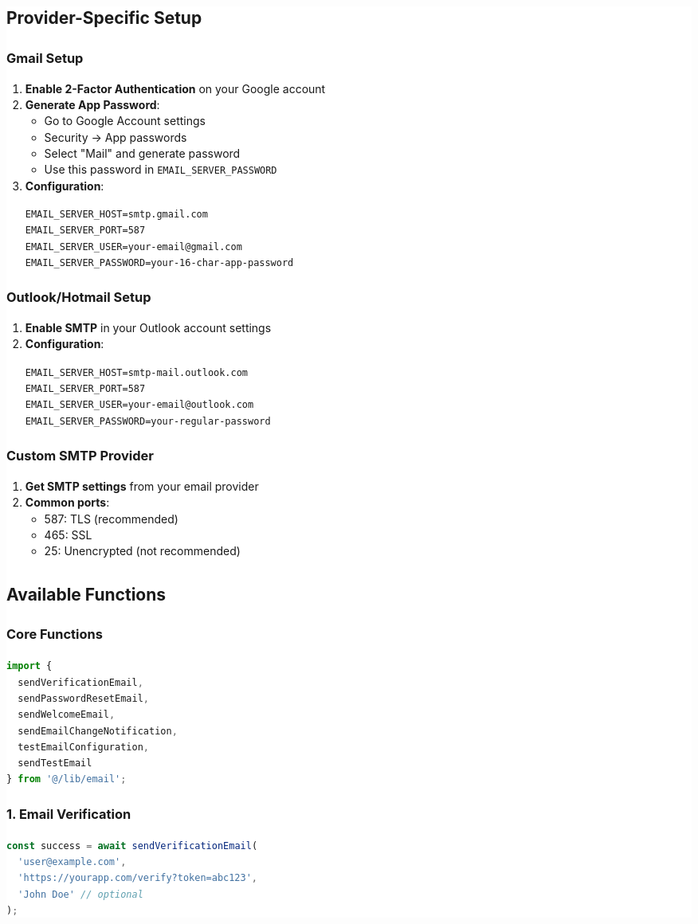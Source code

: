 ## Provider-Specific Setup

### Gmail Setup
1. **Enable 2-Factor Authentication** on your Google account
2. **Generate App Password**:
   - Go to Google Account settings
   - Security → App passwords
   - Select "Mail" and generate password
   - Use this password in `EMAIL_SERVER_PASSWORD`
3. **Configuration**:
   ```env
   EMAIL_SERVER_HOST=smtp.gmail.com
   EMAIL_SERVER_PORT=587
   EMAIL_SERVER_USER=your-email@gmail.com
   EMAIL_SERVER_PASSWORD=your-16-char-app-password
   ```

### Outlook/Hotmail Setup
1. **Enable SMTP** in your Outlook account settings
2. **Configuration**:
   ```env
   EMAIL_SERVER_HOST=smtp-mail.outlook.com
   EMAIL_SERVER_PORT=587
   EMAIL_SERVER_USER=your-email@outlook.com
   EMAIL_SERVER_PASSWORD=your-regular-password
   ```

### Custom SMTP Provider
1. **Get SMTP settings** from your email provider
2. **Common ports**:
   - 587: TLS (recommended)
   - 465: SSL
   - 25: Unencrypted (not recommended)

## Available Functions

### Core Functions

```typescript
import { 
  sendVerificationEmail, 
  sendPasswordResetEmail, 
  sendWelcomeEmail, 
  sendEmailChangeNotification,
  testEmailConfiguration,
  sendTestEmail 
} from '@/lib/email';
```

### 1. Email Verification
```typescript
const success = await sendVerificationEmail(
  'user@example.com',
  'https://yourapp.com/verify?token=abc123',
  'John Doe' // optional
);
```
